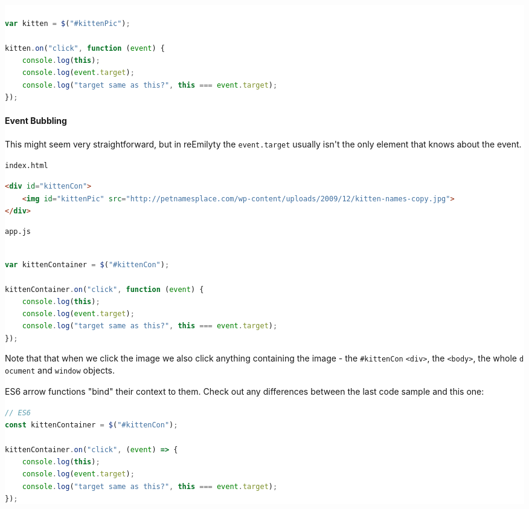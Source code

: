 ```js

var kitten = $("#kittenPic");

kitten.on("click", function (event) {
    console.log(this);
    console.log(event.target);
    console.log("target same as this?", this === event.target);
});

```


#### Event Bubbling

This might seem very straightforward, but in reEmilyty the `event.target` usually isn't the only element that knows about the event.


`index.html`

```html
<div id="kittenCon">
    <img id="kittenPic" src="http://petnamesplace.com/wp-content/uploads/2009/12/kitten-names-copy.jpg">
</div>
```



`app.js`

```js

var kittenContainer = $("#kittenCon");

kittenContainer.on("click", function (event) {
    console.log(this);
    console.log(event.target);
    console.log("target same as this?", this === event.target);
});

```

Note that that when we click the image we also click anything containing the image - the `#kittenCon` `<div>`, the `<body>`, the whole `document` and `window` objects.


ES6 arrow functions "bind" their context to them. Check out any differences between the last code sample and this one:

```js
// ES6
const kittenContainer = $("#kittenCon");

kittenContainer.on("click", (event) => {
    console.log(this);
    console.log(event.target);
    console.log("target same as this?", this === event.target);
});

```
